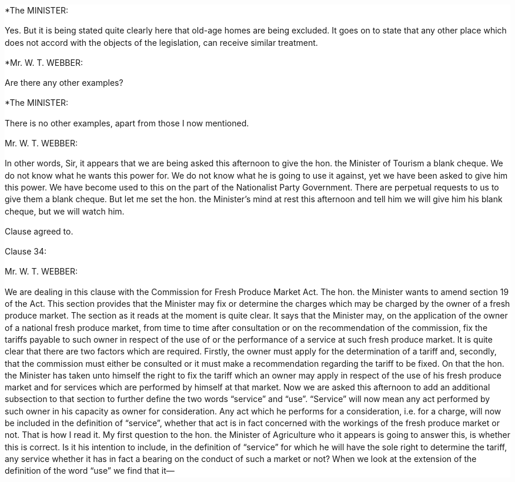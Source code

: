 </speech>

<speech by="#minister">

<from>*The <person refersTo="hansard_za">MINISTER</person>:</from>

<p>Yes. But it is being stated quite clearly here that old-age homes are being excluded. It goes on to state that any other place which does not accord with the objects of the legislation, can receive similar treatment.</p>

</speech>

<speech by="#webber">

<from>*Mr. <person refersTo="hansard_za">W. T. WEBBER</person>:</from>

<p>Are there any other examples?</p>

</speech>

<speech by="#minister">

<from>*The <person refersTo="hansard_za">MINISTER</person>:</from>

<p>There is no other examples, apart from those I now mentioned.</p>

</speech>

<speech by="#webber">

<from>Mr. <person refersTo="hansard_za">W. T. WEBBER</person>:</from>

<p>In other words, Sir, it appears that we are being asked this afternoon to give the hon. the Minister of Tourism a blank cheque. We do not know what he wants this power for. We do not know what he is going to use it against, yet we have been asked to give him this power. We have become used to this on the part of the Nationalist Party Government. There are perpetual requests to us to give them a blank cheque. But let me set the hon. the Minister&#x2019;s mind at rest this afternoon and tell him we will give him his blank cheque, but we will watch him.</p>

<p>Clause agreed to.</p>

<p>Clause 34:</p>

</speech>

<speech by="#webber">

<from>Mr. <person refersTo="hansard_za">W. T. WEBBER</person>:</from>

<p>We are dealing in this clause with the Commission for Fresh Produce Market Act. The hon. the Minister wants to amend section 19 of the Act. This section provides that the Minister may fix or determine the charges which may be charged by the owner of a fresh produce market. The section as it reads at the moment is quite clear. It says that the Minister may, on the application of the owner of a national fresh produce market, from time to time after consultation or on the recommendation of the commission, fix the tariffs payable to such owner in respect of the use of or the performance of a service at such fresh produce market. It is quite clear that there are two factors which are required. Firstly, the owner must apply for the determination of a tariff and, secondly, that the commission must either be consulted or it must make a recommendation regarding the tariff to be fixed. On that the hon. the Minister has taken unto <span class="col_7197-7198" refersTo="page_0482"/>himself the right to fix the tariff which an owner may apply in respect of the use of his fresh produce market and for services which are performed by himself at that market. Now we are asked this afternoon to add an additional subsection to that section to further define the two words &#x201C;service&#x201D; and &#x201C;use&#x201D;. &#x201C;Service&#x201D; will now mean any act performed by such owner in his capacity as owner for consideration. Any act which he performs for a consideration, i.e. for a charge, will now be included in the definition of &#x201C;service&#x201D;, whether that act is in fact concerned with the workings of the fresh produce market or not. That is how I read it. My first question to the hon. the Minister of Agriculture who it appears is going to answer this, is whether this is correct. Is it his intention to include, in the definition of &#x201C;service&#x201D; for which he will have the sole right to determine the tariff, any service whether it has in fact a bearing on the conduct of such a market or not? When we look at the extension of the definition of the word &#x201C;use&#x201D; we find that it&#x2014;</p>
